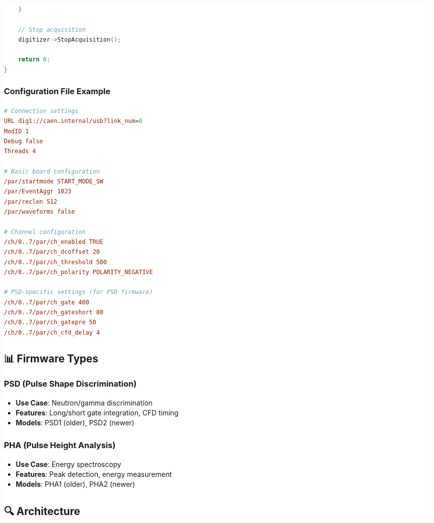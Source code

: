 ```cpp
    }
    
    // Stop acquisition
    digitizer->StopAcquisition();
    
    return 0;
}
```

### Configuration File Example

```ini
# Connection settings
URL dig1://caen.internal/usb?link_num=0
ModID 1
Debug false
Threads 4

# Basic board configuration
/par/startmode START_MODE_SW
/par/EventAggr 1023
/par/reclen 512
/par/waveforms false

# Channel configuration
/ch/0..7/par/ch_enabled TRUE
/ch/0..7/par/ch_dcoffset 20
/ch/0..7/par/ch_threshold 500
/ch/0..7/par/ch_polarity POLARITY_NEGATIVE

# PSD-specific settings (for PSD firmware)
/ch/0..7/par/ch_gate 400
/ch/0..7/par/ch_gateshort 80
/ch/0..7/par/ch_gatepre 50
/ch/0..7/par/ch_cfd_delay 4
```

## 📊 Firmware Types

### PSD (Pulse Shape Discrimination)
- **Use Case**: Neutron/gamma discrimination
- **Features**: Long/short gate integration, CFD timing
- **Models**: PSD1 (older), PSD2 (newer)

### PHA (Pulse Height Analysis)
- **Use Case**: Energy spectroscopy
- **Features**: Peak detection, energy measurement
- **Models**: PHA1 (older), PHA2 (newer)

## 🔍 Architecture
